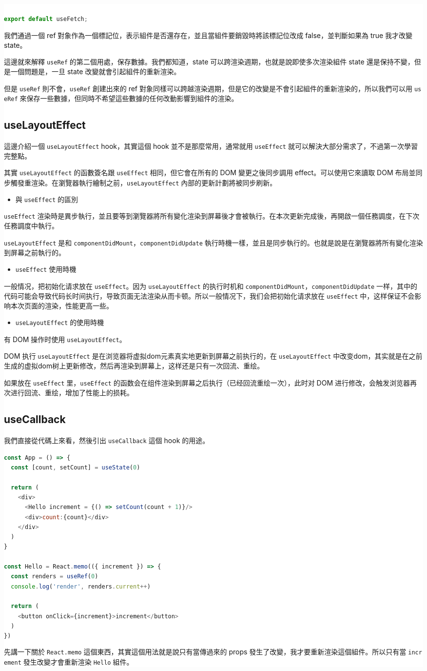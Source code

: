 ```js

export default useFetch;
```
我們通過一個 ref 對象作為一個標記位，表示組件是否還存在，並且當組件要銷毀時將該標記位改成 false，並判斷如果為 true 我才改變 state。

這邊就來解釋 `useRef` 的第二個用處，保存數據。我們都知道，state 可以跨渲染週期，也就是說即使多次渲染組件 state 還是保持不變，但是一個問題是，一旦 state 改變就會引起組件的重新渲染。

但是 `useRef` 則不會，`useRef` 創建出來的 ref 對象同樣可以跨越渲染週期，但是它的改變是不會引起組件的重新渲染的，所以我們可以用 `useRef` 來保存一些數據，但同時不希望這些數據的任何改動影響到組件的渲染。            

## useLayoutEffect
這邊介紹一個 `useLayoutEffect` hook，其實這個 hook 並不是那麼常用，通常就用 `useEffect` 就可以解決大部分需求了，不過第一次學習完整點。

其實 `useLayoutEffect` 的函數簽名跟 `useEffect` 相同，但它會在所有的 DOM 變更之後同步調用 effect。可以使用它來讀取 DOM 布局並同步觸發重渲染。在瀏覽器執行繪制之前，`useLayoutEffect` 內部的更新計劃將被同步刷新。

- 與 `useEffect` 的區別

`useEffect` 渲染時是異步執行，並且要等到瀏覽器將所有變化渲染到屏幕後才會被執行。在本次更新完成後，再開啟一個任務調度，在下次任務調度中執行。

`useLayoutEffect` 是和 `componentDidMount`，`componentDidUpdate` 執行時機一樣，並且是同步執行的。也就是說是在瀏覽器將所有變化渲染到屏幕之前執行的。

- `useEffect` 使用時機

一般情况，把初始化请求放在 `useEffect`。因为 `useLayoutEffect` 的执行时机和 `componentDidMount`，`componentDidUpdate` 一样，其中的代码可能会导致代码长时间执行，导致页面无法渲染从而卡顿。所以一般情况下，我们会把初始化请求放在 `useEffect` 中，这样保证不会影响本次页面的渲染，性能更高一些。

- `useLayoutEffect` 的使用時機

有 DOM 操作时使用 `useLayoutEffect`。

DOM 执行 `useLayoutEffect` 是在浏览器将虚拟dom元素真实地更新到屏幕之前执行的，在 `useLayoutEffect` 中改变dom，其实就是在之前生成的虚拟dom树上更新修改，然后再渲染到屏幕上，这样还是只有一次回流、重绘。

如果放在 `useEffect` 里，`useEffect` 的函数会在组件渲染到屏幕之后执行（已经回流重绘一次），此时对 DOM 进行修改，会触发浏览器再次进行回流、重绘，增加了性能上的损耗。

## useCallback
我們直接從代碼上來看，然後引出 `useCallback` 這個 hook 的用途。
```js
const App = () => {
  const [count, setCount] = useState(0)

  return (
    <div>
      <Hello increment = {() => setCount(count + 1)}/>
      <div>count:{count}</div>
    </div>
  )
}

const Hello = React.memo(({ increment }) => {
  const renders = useRef(0)
  console.log('render', renders.current++)

  return (
    <button onClick={increment}>increment</button>
  )
})
```
先講一下關於 `React.memo` 這個東西，其實這個用法就是說只有當傳過來的 props 發生了改變，我才要重新渲染這個組件。所以只有當 `increment` 發生改變才會重新渲染 `Hello` 組件。
